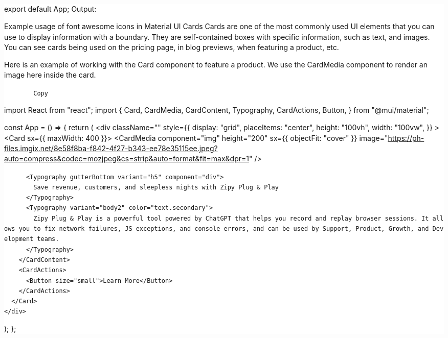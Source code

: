 
export default App;
Output:

Example usage of font awesome icons in Material UI
Cards
Cards are one of the most commonly used UI elements that you can use to display information with a boundary. They are self-contained boxes with specific information, such as text, and images. You can see cards being used on the pricing page, in blog previews, when featuring a product, etc.

Here is an example of working with the Card component to feature a product. We use the CardMedia component to render an image here inside the card.


            Copy
    
import React from "react";
import {
  Card,
  CardMedia,
  CardContent,
  Typography,
  CardActions,
  Button,
} from "@mui/material";


const App = () => {
  return (
    <div
      className=""
      style={{
        display: "grid",
        placeItems: "center",
        height: "100vh",
        width: "100vw",
      }}
    >
      <Card sx={{ maxWidth: 400 }}>
        <CardContent>
          <CardMedia
            component="img"
            height="200"
            sx={{ objectFit: "cover" }}
            image="https://ph-files.imgix.net/8e58f8ba-f842-4f27-b343-ee78e35115ee.jpeg?auto=compress&codec=mozjpeg&cs=strip&auto=format&fit=max&dpr=1"
          />


          <Typography gutterBottom variant="h5" component="div">
            Save revenue, customers, and sleepless nights with Zipy Plug & Play
          </Typography>
          <Typography variant="body2" color="text.secondary">
            Zipy Plug & Play is a powerful tool powered by ChatGPT that helps you record and replay browser sessions. It allows you to fix network failures, JS exceptions, and console errors, and can be used by Support, Product, Growth, and Development teams.
          </Typography>
        </CardContent>
        <CardActions>
          <Button size="small">Learn More</Button>
        </CardActions>
      </Card>
    </div>
  );
};
